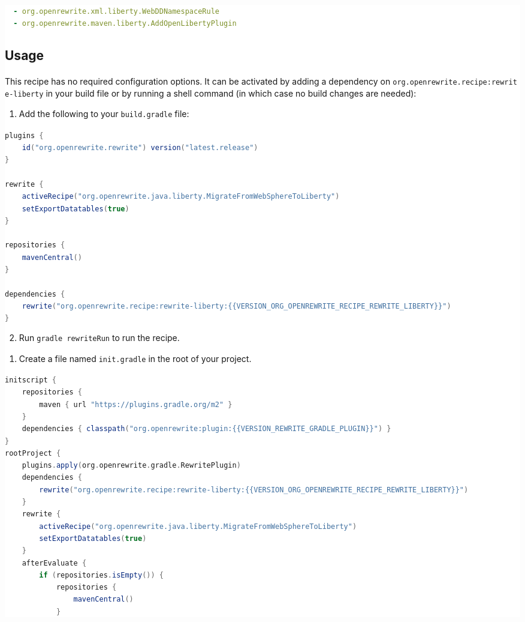 ```yaml
  - org.openrewrite.xml.liberty.WebDDNamespaceRule
  - org.openrewrite.maven.liberty.AddOpenLibertyPlugin

```
</TabItem>
</Tabs>

## Usage

This recipe has no required configuration options. It can be activated by adding a dependency on `org.openrewrite.recipe:rewrite-liberty` in your build file or by running a shell command (in which case no build changes are needed):
<Tabs groupId="projectType">
<TabItem value="gradle" label="Gradle">

1. Add the following to your `build.gradle` file:

```groovy title="build.gradle"
plugins {
    id("org.openrewrite.rewrite") version("latest.release")
}

rewrite {
    activeRecipe("org.openrewrite.java.liberty.MigrateFromWebSphereToLiberty")
    setExportDatatables(true)
}

repositories {
    mavenCentral()
}

dependencies {
    rewrite("org.openrewrite.recipe:rewrite-liberty:{{VERSION_ORG_OPENREWRITE_RECIPE_REWRITE_LIBERTY}}")
}
```

2. Run `gradle rewriteRun` to run the recipe.
</TabItem>

<TabItem value="gradle-init-script" label="Gradle init script">

1. Create a file named `init.gradle` in the root of your project.

```groovy title="init.gradle"
initscript {
    repositories {
        maven { url "https://plugins.gradle.org/m2" }
    }
    dependencies { classpath("org.openrewrite:plugin:{{VERSION_REWRITE_GRADLE_PLUGIN}}") }
}
rootProject {
    plugins.apply(org.openrewrite.gradle.RewritePlugin)
    dependencies {
        rewrite("org.openrewrite.recipe:rewrite-liberty:{{VERSION_ORG_OPENREWRITE_RECIPE_REWRITE_LIBERTY}}")
    }
    rewrite {
        activeRecipe("org.openrewrite.java.liberty.MigrateFromWebSphereToLiberty")
        setExportDatatables(true)
    }
    afterEvaluate {
        if (repositories.isEmpty()) {
            repositories {
                mavenCentral()
            }
```
